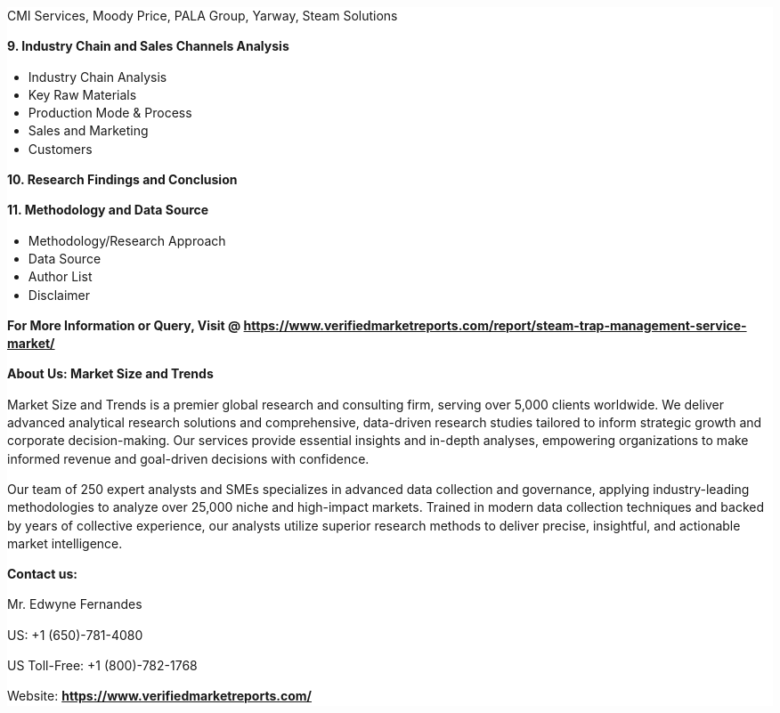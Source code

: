 CMI Services, Moody Price, PALA Group, Yarway, Steam Solutions</strong></p><p><strong>9. Industry Chain and Sales Channels Analysis</strong></p><ul><li>Industry Chain Analysis</li><li>Key Raw Materials</li><li>Production Mode &amp; Process</li><li>Sales and Marketing</li><li>Customers</li></ul><p><strong>10. Research Findings and Conclusion</strong></p><p><strong>11. Methodology and Data Source</strong></p><ul><li>Methodology/Research Approach</li><li>Data Source</li><li>Author List</li><li>Disclaimer</li></ul></p><p><strong>For More Information or Query, Visit @ <a href="https://www.verifiedmarketreports.com/report/steam-trap-management-service-market/">https://www.verifiedmarketreports.com/report/steam-trap-management-service-market/</a></strong></p><p><strong>About Us: Market Size and Trends</strong></p><p>Market Size and Trends is a premier global research and consulting firm, serving over 5,000 clients worldwide. We deliver advanced analytical research solutions and comprehensive, data-driven research studies tailored to inform strategic growth and corporate decision-making. Our services provide essential insights and in-depth analyses, empowering organizations to make informed revenue and goal-driven decisions with confidence.</p><p>Our team of 250 expert analysts and SMEs specializes in advanced data collection and governance, applying industry-leading methodologies to analyze over 25,000 niche and high-impact markets. Trained in modern data collection techniques and backed by years of collective experience, our analysts utilize superior research methods to deliver precise, insightful, and actionable market intelligence.</p><p><strong>Contact us:</strong></p><p>Mr. Edwyne Fernandes</p><p>US: +1 (650)-781-4080</p><p>US Toll-Free: +1 (800)-782-1768</p><p>Website: <strong><a href="https://www.verifiedmarketreports.com/">https://www.verifiedmarketreports.com/</a></strong></p>
